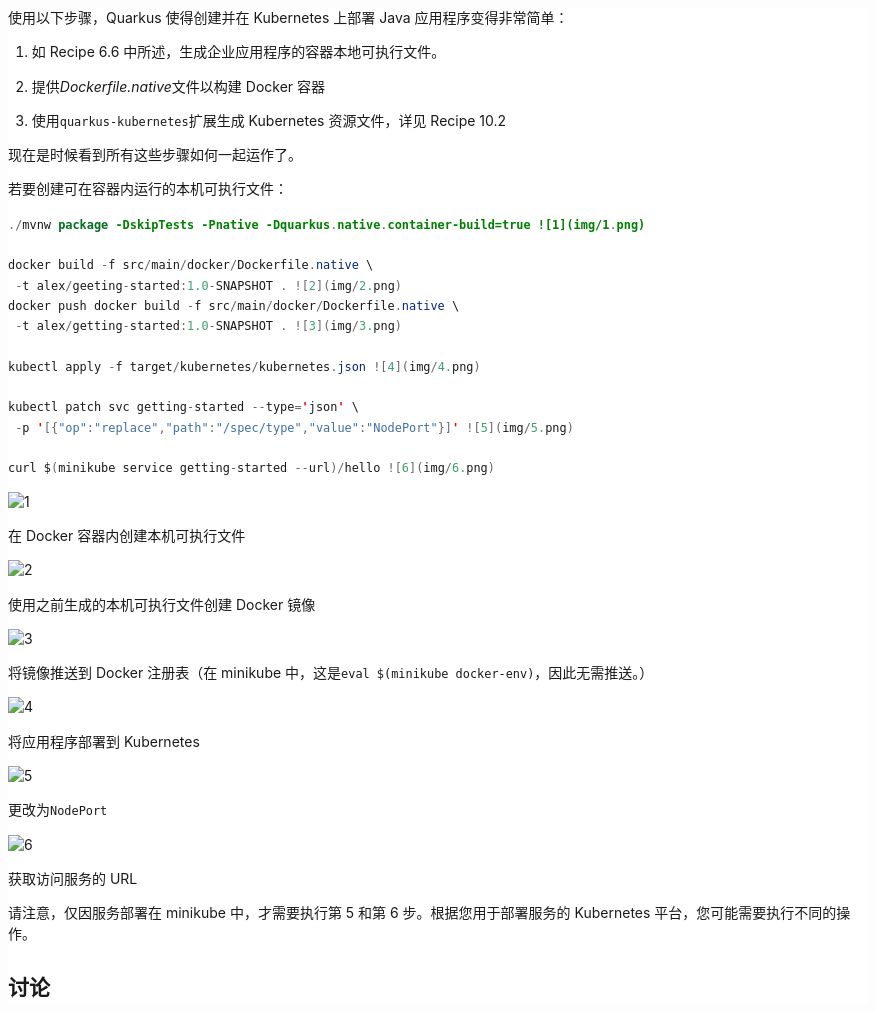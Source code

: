 使用以下步骤，Quarkus 使得创建并在 Kubernetes 上部署 Java 应用程序变得非常简单：

1.  如 Recipe 6.6 中所述，生成企业应用程序的容器本地可执行文件。

1.  提供*Dockerfile.native*文件以构建 Docker 容器

1.  使用`quarkus-kubernetes`扩展生成 Kubernetes 资源文件，详见 Recipe 10.2

现在是时候看到所有这些步骤如何一起运作了。

若要创建可在容器内运行的本机可执行文件：

```java
./mvnw package -DskipTests -Pnative -Dquarkus.native.container-build=true ![1](img/1.png)

docker build -f src/main/docker/Dockerfile.native \
 -t alex/geeting-started:1.0-SNAPSHOT . ![2](img/2.png)
docker push docker build -f src/main/docker/Dockerfile.native \
 -t alex/getting-started:1.0-SNAPSHOT . ![3](img/3.png)

kubectl apply -f target/kubernetes/kubernetes.json ![4](img/4.png)

kubectl patch svc getting-started --type='json' \
 -p '[{"op":"replace","path":"/spec/type","value":"NodePort"}]' ![5](img/5.png)

curl $(minikube service getting-started --url)/hello ![6](img/6.png)
```

![1](img/#co_integrating_with_kubernetes_CO6-1)

在 Docker 容器内创建本机可执行文件

![2](img/#co_integrating_with_kubernetes_CO6-2)

使用之前生成的本机可执行文件创建 Docker 镜像

![3](img/#co_integrating_with_kubernetes_CO6-3)

将镜像推送到 Docker 注册表（在 minikube 中，这是`eval $(minikube docker-env)`，因此无需推送。）

![4](img/#co_integrating_with_kubernetes_CO6-4)

将应用程序部署到 Kubernetes

![5](img/#co_integrating_with_kubernetes_CO6-5)

更改为`NodePort`

![6](img/#co_integrating_with_kubernetes_CO6-6)

获取访问服务的 URL

请注意，仅因服务部署在 minikube 中，才需要执行第 5 和第 6 步。根据您用于部署服务的 Kubernetes 平台，您可能需要执行不同的操作。

## 讨论
